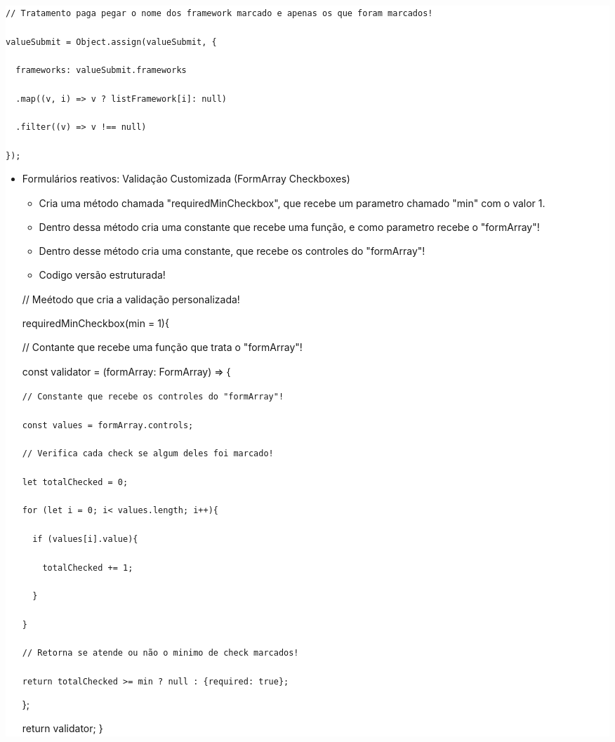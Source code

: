     // Tratamento paga pegar o nome dos framework marcado e apenas os que foram marcados!

    valueSubmit = Object.assign(valueSubmit, {

      frameworks: valueSubmit.frameworks

      .map((v, i) => v ? listFramework[i]: null)

      .filter((v) => v !== null)

    });

  </blockquete>

- Formulários reativos: Validação Customizada (FormArray Checkboxes)

  - Cria uma método chamada "requiredMinCheckbox", que recebe um parametro chamado "min" com o valor 1. 
  
  - Dentro dessa método cria uma constante que recebe uma função, e como parametro recebe o "formArray"!

  - Dentro desse método cria uma constante, que recebe os controles do "formArray"!

  - Codigo versão estruturada!

  <blockquete>

    // Meétodo que cria a validação personalizada!

    requiredMinCheckbox(min = 1){

    // Contante que recebe uma função que trata o "formArray"!

    const validator = (formArray: FormArray) => {

      // Constante que recebe os controles do "formArray"!

      const values = formArray.controls;

      // Verifica cada check se algum deles foi marcado!

      let totalChecked = 0;

      for (let i = 0; i< values.length; i++){

        if (values[i].value){

          totalChecked += 1;

        }

      }

      // Retorna se atende ou não o minimo de check marcados!

      return totalChecked >= min ? null : {required: true};

    };

    return validator;
  }

  </blockquete>
